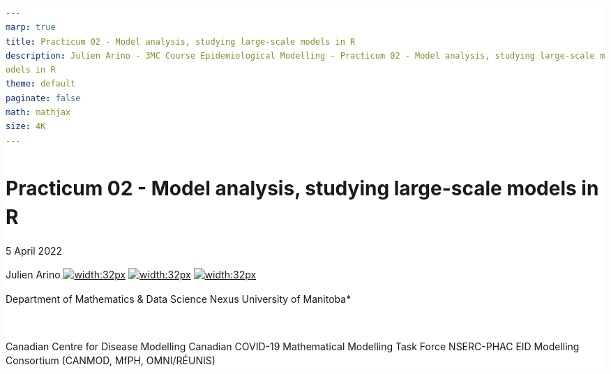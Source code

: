 ```yaml
---
marp: true
title: Practicum 02 - Model analysis, studying large-scale models in R
description: Julien Arino - 3MC Course Epidemiological Modelling - Practicum 02 - Model analysis, studying large-scale models in R
theme: default
paginate: false
math: mathjax
size: 4K
---
```


<style>
  .theorem {
    text-align:justify;
    background-color:#16a085;
    border-radius:20px;
    padding:10px 20px 10px 20px;
    box-shadow: 0px 1px 5px #999;  margin-bottom: 10px;
  }
  .definition {
    text-align:justify;
    background-color:#ededde;
    border-radius:20px;
    padding:10px 20px 10px 20px;
    box-shadow: 0px 1px 5px #999;
    margin-bottom: 10px;
  }
  img[alt~="center"] {
    display: block;
    margin: 0 auto;
  }
</style>


# Practicum 02 - Model analysis, studying large-scale models in R

5 April 2022 

Julien Arino [![width:32px](https://raw.githubusercontent.com/julien-arino/presentations/main/FIGS/icons/email-round.png)](mailto:Julien.Arino@umanitoba.ca) [![width:32px](https://raw.githubusercontent.com/julien-arino/presentations/main/FIGS/icons/world-wide-web.png)](https://julien-arino.github.io/) [![width:32px](https://raw.githubusercontent.com/julien-arino/presentations/main/FIGS/icons/github-icon.png)](https://github.com/julien-arino)

Department of Mathematics & Data Science Nexus
University of Manitoba*

<div style = "font-size:18px; margin-top:-10px; padding-bottom:30px;"></div>

Canadian Centre for Disease Modelling
Canadian COVID-19 Mathematical Modelling Task Force
NSERC-PHAC EID Modelling Consortium (CANMOD, MfPH, OMNI/RÉUNIS)

